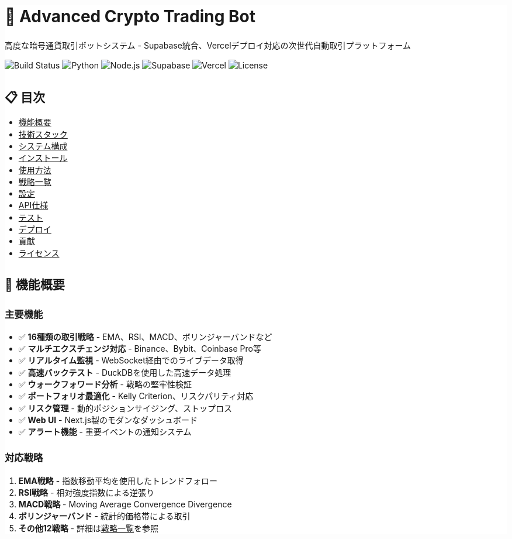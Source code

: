 # 🚀 Advanced Crypto Trading Bot

高度な暗号通貨取引ボットシステム - Supabase統合、Vercelデプロイ対応の次世代自動取引プラットフォーム

![Build Status](https://img.shields.io/badge/build-passing-brightgreen)
![Python](https://img.shields.io/badge/python-3.12+-blue)
![Node.js](https://img.shields.io/badge/node.js-18.x-green)
![Supabase](https://img.shields.io/badge/supabase-enabled-green)
![Vercel](https://img.shields.io/badge/vercel-deployed-black)
![License](https://img.shields.io/badge/license-MIT-blue)

## 📋 目次

- [機能概要](#機能概要)
- [技術スタック](#技術スタック)
- [システム構成](#システム構成)
- [インストール](#インストール)
- [使用方法](#使用方法)
- [戦略一覧](#戦略一覧)
- [設定](#設定)
- [API仕様](#api仕様)
- [テスト](#テスト)
- [デプロイ](#デプロイ)
- [貢献](#貢献)
- [ライセンス](#ライセンス)

## 🎯 機能概要

### 主要機能
- ✅ **16種類の取引戦略** - EMA、RSI、MACD、ボリンジャーバンドなど
- ✅ **マルチエクスチェンジ対応** - Binance、Bybit、Coinbase Pro等
- ✅ **リアルタイム監視** - WebSocket経由でのライブデータ取得
- ✅ **高速バックテスト** - DuckDBを使用した高速データ処理
- ✅ **ウォークフォワード分析** - 戦略の堅牢性検証
- ✅ **ポートフォリオ最適化** - Kelly Criterion、リスクパリティ対応
- ✅ **リスク管理** - 動的ポジションサイジング、ストップロス
- ✅ **Web UI** - Next.js製のモダンなダッシュボード
- ✅ **アラート機能** - 重要イベントの通知システム

### 対応戦略
1. **EMA戦略** - 指数移動平均を使用したトレンドフォロー
2. **RSI戦略** - 相対強度指数による逆張り
3. **MACD戦略** - Moving Average Convergence Divergence
4. **ボリンジャーバンド** - 統計的価格帯による取引
5. **その他12戦略** - 詳細は[戦略一覧](#戦略一覧)を参照
